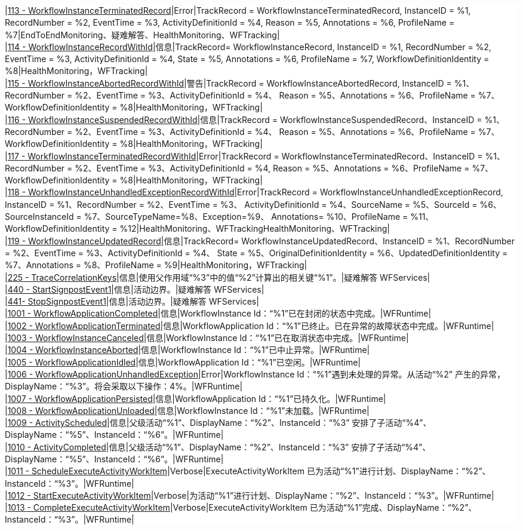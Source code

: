 |[113 \- WorkflowInstanceTerminatedRecord](../../../docs/framework/windows-workflow-foundation//113-workflowinstanceterminatedrecord.md)|Error|TrackRecord \= WorkflowInstanceTerminatedRecord, InstanceID \= %1, RecordNumber \= %2, EventTime \= %3, ActivityDefinitionId \= %4, Reason \= %5, Annotations \= %6, ProfileName \= %7|EndToEndMonitoring、疑难解答、HealthMonitoring、WFTracking|  
|[114 \- WorkflowInstanceRecordWithId](../../../docs/framework/windows-workflow-foundation//114-workflowinstancerecordwithid.md)|信息|TrackRecord\= WorkflowInstanceRecord, InstanceID \= %1, RecordNumber \= %2, EventTime \= %3, ActivityDefinitionId \= %4, State \= %5, Annotations \= %6, ProfileName \= %7, WorkflowDefinitionIdentity \= %8|HealthMonitoring，WFTracking|  
|[115 \- WorkflowInstanceAbortedRecordWithId](../../../docs/framework/windows-workflow-foundation//115-workflowinstanceabortedrecordwithid.md)|警告|TrackRecord \= WorkflowInstanceAbortedRecord, InstanceID \= %1、RecordNumber \= %2、EventTime \= %3、ActivityDefinitionId \= %4、 Reason \= %5、Annotations \= %6、ProfileName \= %7、WorkflowDefinitionIdentity \= %8|HealthMonitoring，WFTracking|  
|[116 \- WorkflowInstanceSuspendedRecordWithId](../../../docs/framework/windows-workflow-foundation//116-workflowinstancesuspendedrecordwithid.md)|信息|TrackRecord \= WorkflowInstanceSuspendedRecord、InstanceID \= %1、RecordNumber \= %2、EventTime \= %3、ActivityDefinitionId \= %4、 Reason \= %5、Annotations \= %6、ProfileName \= %7、WorkflowDefinitionIdentity \= %8|HealthMonitoring，WFTracking|  
|[117 \- WorkflowInstanceTerminatedRecordWithId](../../../docs/framework/windows-workflow-foundation//117-workflowinstanceterminatedrecordwithid.md)|Error|TrackRecord \= WorkflowInstanceTerminatedRecord、InstanceID \= %1、RecordNumber \= %2、EventTime \= %3、ActivityDefinitionId \= %4, Reason \= %5、Annotations \= %6、ProfileName \= %7、WorkflowDefinitionIdentity \= %8|HealthMonitoring，WFTracking|  
|[118 \- WorkflowInstanceUnhandledExceptionRecordWithId](../../../docs/framework/windows-workflow-foundation//118-workflowinstanceunhandledexceptionrecordwithid.md)|Error|TrackRecord \= WorkflowInstanceUnhandledExceptionRecord, InstanceID \= %1、RecordNumber \= %2、EventTime \= %3、 ActivityDefinitionId \= %4、SourceName \= %5、SourceId \= %6、SourceInstanceId \= %7、SourceTypeName\=%8、Exception\=%9、 Annotations\= %10、ProfileName \= %11、WorkflowDefinitionIdentity \= %12|HealthMonitoring、WFTrackingHealthMonitoring、WFTracking|  
|[119 \- WorkflowInstanceUpdatedRecord](../../../docs/framework/windows-workflow-foundation//119-workflowinstanceupdatedrecord.md)|信息|TrackRecord\= WorkflowInstanceUpdatedRecord、InstanceID \= %1、RecordNumber \= %2、EventTime \= %3、ActivityDefinitionId \= %4、 State \= %5、OriginalDefinitionIdentity \= %6、UpdatedDefinitionIdentity \= %7、Annotations \= %8、ProfileName \= %9|HealthMonitoring，WFTracking|  
|[225 \- TraceCorrelationKeys](../../../docs/framework/windows-workflow-foundation//225-tracecorrelationkeys.md)|信息|使用父作用域“%3”中的值“%2”计算出的相关键“%1”。|疑难解答 WFServices|  
|[440 \- StartSignpostEvent1](../../../docs/framework/windows-workflow-foundation//440-startsignpostevent.md)|信息|活动边界。|疑难解答 WFServices|  
|[441\- StopSignpostEvent1](../../../docs/framework/windows-workflow-foundation//441-stopsignpostevent.md)|信息|活动边界。|疑难解答 WFServices|  
|[1001 \- WorkflowApplicationCompleted](../../../docs/framework/windows-workflow-foundation//1001-workflowapplicationcompleted.md)|信息|WorkflowInstance Id：“%1”已在封闭的状态中完成。|WFRuntime|  
|[1002 \- WorkflowApplicationTerminated](../../../docs/framework/windows-workflow-foundation//1002-workflowapplicationterminated.md)|信息|WorkflowApplication Id：“%1”已终止。已在异常的故障状态中完成。|WFRuntime|  
|[1003 \- WorkflowInstanceCanceled](../../../docs/framework/windows-workflow-foundation//1003-workflowinstancecanceled.md)|信息|WorkflowInstance Id：“%1”已在取消状态中完成。|WFRuntime|  
|[1004 \- WorkflowInstanceAborted](../../../docs/framework/windows-workflow-foundation//1004-workflowinstanceaborted.md)|信息|WorkflowInstance Id：“%1”已中止异常。|WFRuntime|  
|[1005 \- WorkflowApplicationIdled](../../../docs/framework/windows-workflow-foundation//1005-workflowapplicationidled.md)|信息|WorkflowApplication Id：“%1”已空闲。|WFRuntime|  
|[1006 \- WorkflowApplicationUnhandledException](../../../docs/framework/windows-workflow-foundation//1006-workflowapplicationunhandledexception.md)|Error|WorkflowInstance Id：“%1”遇到未处理的异常。从活动“%2” 产生的异常，DisplayName：“%3”。将会采取以下操作：4%。|WFRuntime|  
|[1007 \- WorkflowApplicationPersisted](../../../docs/framework/windows-workflow-foundation//1007-workflowapplicationpersisted.md)|信息|WorkflowApplication Id：“%1”已持久化。|WFRuntime|  
|[1008 \- WorkflowApplicationUnloaded](../../../docs/framework/windows-workflow-foundation//1008-workflowapplicationunloaded.md)|信息|WorkflowInstance Id：“%1”未加载。|WFRuntime|  
|[1009 \- ActivityScheduled](../../../docs/framework/windows-workflow-foundation//1009-activityscheduled.md)|信息|父级活动“%1”、DisplayName：“%2”、InstanceId：“%3” 安排了子活动“%4”、DisplayName：“%5”、InstanceId：“%6”。|WFRuntime|  
|[1010 \- ActivityCompleted](../../../docs/framework/windows-workflow-foundation//1010-activitycompleted.md)|信息|父级活动“%1”、DisplayName：“%2”、InstanceId：“%3” 安排了子活动“%4”、DisplayName：“%5”、InstanceId：“%6”。|WFRuntime|  
|[1011 \- ScheduleExecuteActivityWorkItem](../../../docs/framework/windows-workflow-foundation//1011-scheduleexecuteactivityworkitem.md)|Verbose|ExecuteActivityWorkItem 已为活动“%1”进行计划、DisplayName：“%2”、InstanceId：“%3”。|WFRuntime|  
|[1012 \- StartExecuteActivityWorkItem](../../../docs/framework/windows-workflow-foundation//1012-startexecuteactivityworkitem.md)|Verbose|为活动“%1”进行计划、DisplayName：“%2”、InstanceId：“%3”。|WFRuntime|  
|[1013 \- CompleteExecuteActivityWorkItem](../../../docs/framework/windows-workflow-foundation//1013-completeexecuteactivityworkitem.md)|Verbose|ExecuteActivityWorkItem 已为活动“%1”完成、DisplayName：“%2”、InstanceId：“%3”。|WFRuntime|  